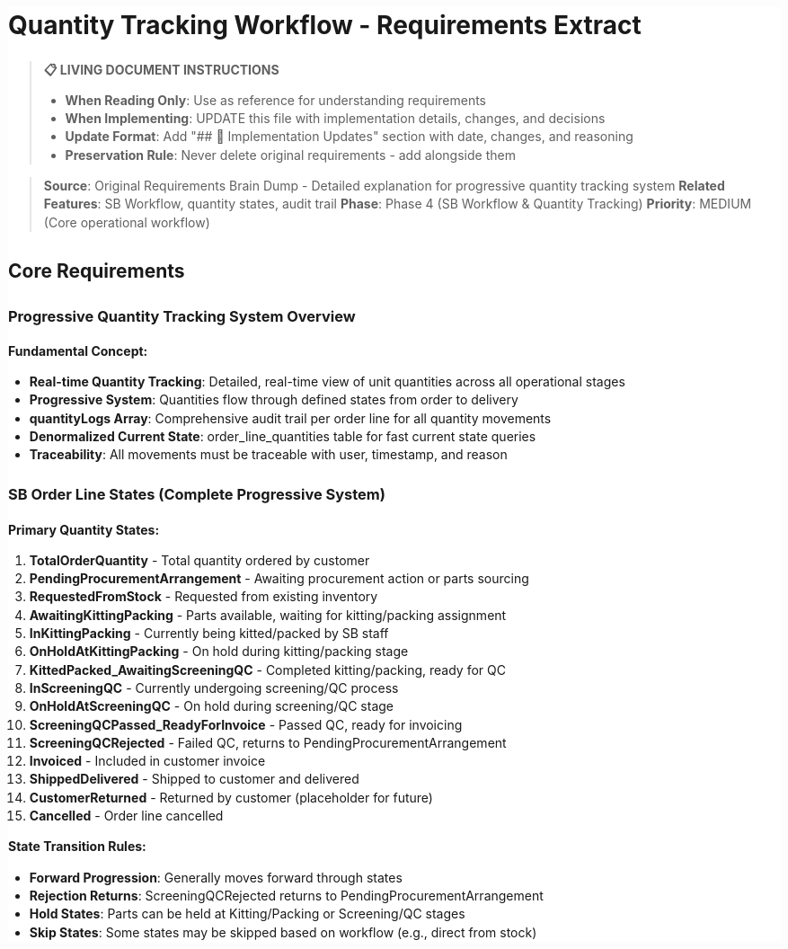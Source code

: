 # Quantity Tracking Workflow - Requirements Extract

> **📋 LIVING DOCUMENT INSTRUCTIONS**
> - **When Reading Only**: Use as reference for understanding requirements
> - **When Implementing**: UPDATE this file with implementation details, changes, and decisions
> - **Update Format**: Add "## 🔄 Implementation Updates" section with date, changes, and reasoning
> - **Preservation Rule**: Never delete original requirements - add alongside them

> **Source**: Original Requirements Brain Dump - Detailed explanation for progressive quantity tracking system
> **Related Features**: SB Workflow, quantity states, audit trail
> **Phase**: Phase 4 (SB Workflow & Quantity Tracking)
> **Priority**: MEDIUM (Core operational workflow)

## Core Requirements

### Progressive Quantity Tracking System Overview

**Fundamental Concept:**
- **Real-time Quantity Tracking**: Detailed, real-time view of unit quantities across all operational stages
- **Progressive System**: Quantities flow through defined states from order to delivery
- **quantityLogs Array**: Comprehensive audit trail per order line for all quantity movements
- **Denormalized Current State**: order_line_quantities table for fast current state queries
- **Traceability**: All movements must be traceable with user, timestamp, and reason

### SB Order Line States (Complete Progressive System)

**Primary Quantity States:**
1. **TotalOrderQuantity** - Total quantity ordered by customer
2. **PendingProcurementArrangement** - Awaiting procurement action or parts sourcing
3. **RequestedFromStock** - Requested from existing inventory
4. **AwaitingKittingPacking** - Parts available, waiting for kitting/packing assignment
5. **InKittingPacking** - Currently being kitted/packed by SB staff
6. **OnHoldAtKittingPacking** - On hold during kitting/packing stage
7. **KittedPacked_AwaitingScreeningQC** - Completed kitting/packing, ready for QC
8. **InScreeningQC** - Currently undergoing screening/QC process
9. **OnHoldAtScreeningQC** - On hold during screening/QC stage
10. **ScreeningQCPassed_ReadyForInvoice** - Passed QC, ready for invoicing
11. **ScreeningQCRejected** - Failed QC, returns to PendingProcurementArrangement
12. **Invoiced** - Included in customer invoice
13. **ShippedDelivered** - Shipped to customer and delivered
14. **CustomerReturned** - Returned by customer (placeholder for future)
15. **Cancelled** - Order line cancelled

**State Transition Rules:**
- **Forward Progression**: Generally moves forward through states
- **Rejection Returns**: ScreeningQCRejected returns to PendingProcurementArrangement
- **Hold States**: Parts can be held at Kitting/Packing or Screening/QC stages
- **Skip States**: Some states may be skipped based on workflow (e.g., direct from stock)
